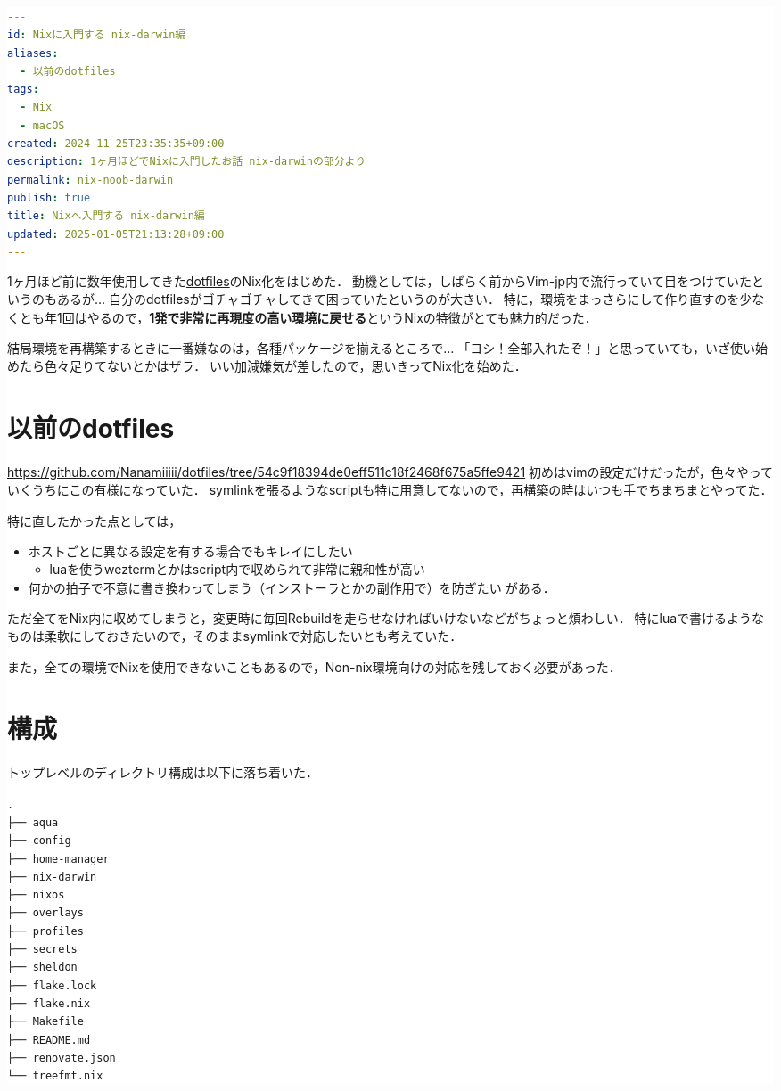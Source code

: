 ```yaml
---
id: Nixに入門する nix-darwin編
aliases:
  - 以前のdotfiles
tags:
  - Nix
  - macOS
created: 2024-11-25T23:35:35+09:00
description: 1ヶ月ほどでNixに入門したお話 nix-darwinの部分より
permalink: nix-noob-darwin
publish: true
title: Nixへ入門する nix-darwin編
updated: 2025-01-05T21:13:28+09:00
---
```

1ヶ月ほど前に数年使用してきた[dotfiles](https://github.com/Nanamiiiii/dotfiles)のNix化をはじめた．
動機としては，しばらく前からVim-jp内で流行っていて目をつけていたというのもあるが… 自分のdotfilesがゴチャゴチャしてきて困っていたというのが大きい．
特に，環境をまっさらにして作り直すのを少なくとも年1回はやるので，**1発で非常に再現度の高い環境に戻せる**というNixの特徴がとても魅力的だった．

結局環境を再構築するときに一番嫌なのは，各種パッケージを揃えるところで…
「ヨシ！全部入れたぞ！」と思っていても，いざ使い始めたら色々足りてないとかはザラ．
いい加減嫌気が差したので，思いきってNix化を始めた．

# 以前のdotfiles

https://github.com/Nanamiiiii/dotfiles/tree/54c9f18394de0eff511c18f2468f675a5ffe9421
初めはvimの設定だけだったが，色々やっていくうちにこの有様になっていた．
symlinkを張るようなscriptも特に用意してないので，再構築の時はいつも手でちまちまとやってた．

特に直したかった点としては，

- ホストごとに異なる設定を有する場合でもキレイにしたい
  - luaを使うweztermとかはscript内で収められて非常に親和性が高い
- 何かの拍子で不意に書き換わってしまう（インストーラとかの副作用で）を防ぎたい
  がある．

ただ全てをNix内に収めてしまうと，変更時に毎回Rebuildを走らせなければいけないなどがちょっと煩わしい．
特にluaで書けるようなものは柔軟にしておきたいので，そのままsymlinkで対応したいとも考えていた．

また，全ての環境でNixを使用できないこともあるので，Non-nix環境向けの対応を残しておく必要があった．

# 構成
トップレベルのディレクトリ構成は以下に落ち着いた．
```
.
├── aqua
├── config
├── home-manager
├── nix-darwin
├── nixos
├── overlays
├── profiles
├── secrets
├── sheldon
├── flake.lock
├── flake.nix
├── Makefile
├── README.md
├── renovate.json
└── treefmt.nix
```

